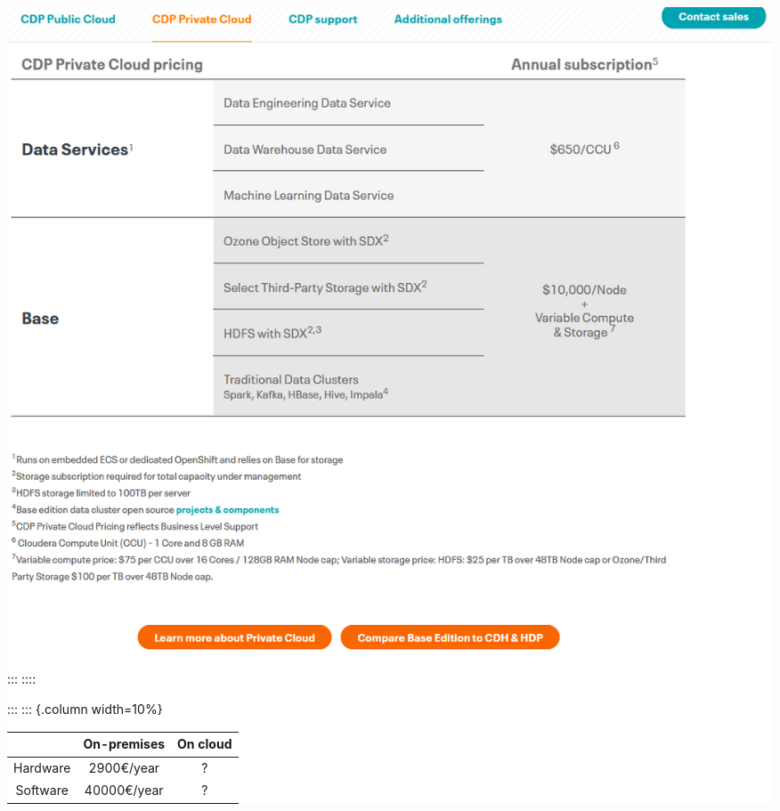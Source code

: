 ![](imgs/slides351.png)

:::
::::

:::
::: {.column width=10%}

|  | On-premises | On cloud |
|:-: |:-: |:-: |
| Hardware | 2900€/year |? |
| Software | 40000€/year |? |

